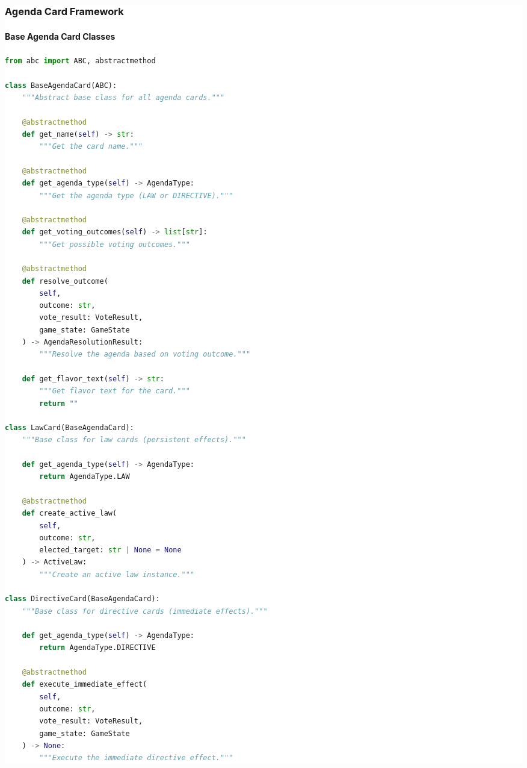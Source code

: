 ### Agenda Card Framework

#### Base Agenda Card Classes

```python
from abc import ABC, abstractmethod

class BaseAgendaCard(ABC):
    """Abstract base class for all agenda cards."""

    @abstractmethod
    def get_name(self) -> str:
        """Get the card name."""

    @abstractmethod
    def get_agenda_type(self) -> AgendaType:
        """Get the agenda type (LAW or DIRECTIVE)."""

    @abstractmethod
    def get_voting_outcomes(self) -> list[str]:
        """Get possible voting outcomes."""

    @abstractmethod
    def resolve_outcome(
        self,
        outcome: str,
        vote_result: VoteResult,
        game_state: GameState
    ) -> AgendaResolutionResult:
        """Resolve the agenda based on voting outcome."""

    def get_flavor_text(self) -> str:
        """Get flavor text for the card."""
        return ""

class LawCard(BaseAgendaCard):
    """Base class for law cards (persistent effects)."""

    def get_agenda_type(self) -> AgendaType:
        return AgendaType.LAW

    @abstractmethod
    def create_active_law(
        self,
        outcome: str,
        elected_target: str | None = None
    ) -> ActiveLaw:
        """Create an active law instance."""

class DirectiveCard(BaseAgendaCard):
    """Base class for directive cards (immediate effects)."""

    def get_agenda_type(self) -> AgendaType:
        return AgendaType.DIRECTIVE

    @abstractmethod
    def execute_immediate_effect(
        self,
        outcome: str,
        vote_result: VoteResult,
        game_state: GameState
    ) -> None:
        """Execute the immediate directive effect."""
```